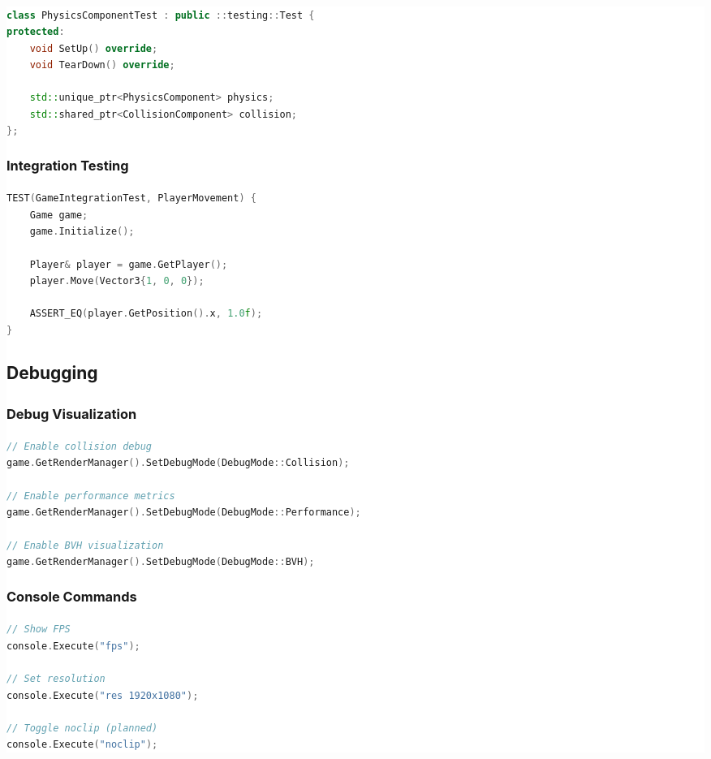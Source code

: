 ```cpp
class PhysicsComponentTest : public ::testing::Test {
protected:
    void SetUp() override;
    void TearDown() override;

    std::unique_ptr<PhysicsComponent> physics;
    std::shared_ptr<CollisionComponent> collision;
};
```

### Integration Testing

```cpp
TEST(GameIntegrationTest, PlayerMovement) {
    Game game;
    game.Initialize();

    Player& player = game.GetPlayer();
    player.Move(Vector3{1, 0, 0});

    ASSERT_EQ(player.GetPosition().x, 1.0f);
}
```

## Debugging

### Debug Visualization

```cpp
// Enable collision debug
game.GetRenderManager().SetDebugMode(DebugMode::Collision);

// Enable performance metrics
game.GetRenderManager().SetDebugMode(DebugMode::Performance);

// Enable BVH visualization
game.GetRenderManager().SetDebugMode(DebugMode::BVH);
```

### Console Commands

```cpp
// Show FPS
console.Execute("fps");

// Set resolution
console.Execute("res 1920x1080");

// Toggle noclip (planned)
console.Execute("noclip");
```
